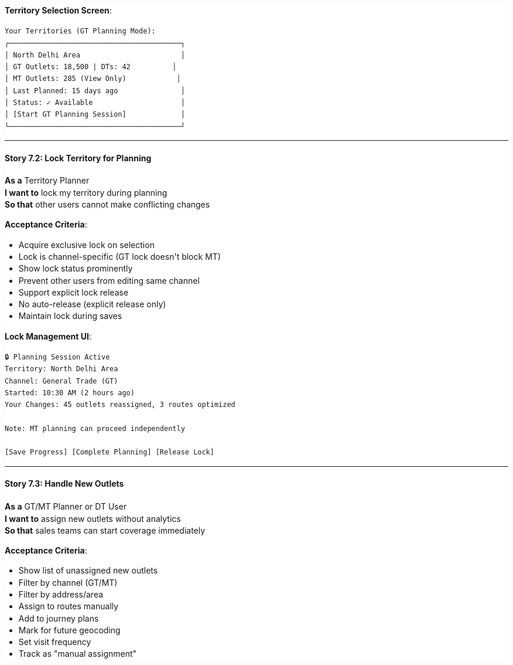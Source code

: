 **Territory Selection Screen**:
```
Your Territories (GT Planning Mode):
┌─────────────────────────────────────────┐
│ North Delhi Area                        │
│ GT Outlets: 18,500 | DTs: 42          │
│ MT Outlets: 285 (View Only)            │
│ Last Planned: 15 days ago               │
│ Status: ✓ Available                     │
│ [Start GT Planning Session]             │
└─────────────────────────────────────────┘
```

---

#### Story 7.2: Lock Territory for Planning
**As a** Territory Planner  
**I want to** lock my territory during planning  
**So that** other users cannot make conflicting changes

**Acceptance Criteria**:
- Acquire exclusive lock on selection
- Lock is channel-specific (GT lock doesn't block MT)
- Show lock status prominently
- Prevent other users from editing same channel
- Support explicit lock release
- No auto-release (explicit release only)
- Maintain lock during saves

**Lock Management UI**:
```
🔒 Planning Session Active
Territory: North Delhi Area
Channel: General Trade (GT)
Started: 10:30 AM (2 hours ago)
Your Changes: 45 outlets reassigned, 3 routes optimized

Note: MT planning can proceed independently

[Save Progress] [Complete Planning] [Release Lock]
```

---

#### Story 7.3: Handle New Outlets
**As a** GT/MT Planner or DT User  
**I want to** assign new outlets without analytics  
**So that** sales teams can start coverage immediately

**Acceptance Criteria**:
- Show list of unassigned new outlets
- Filter by channel (GT/MT)
- Filter by address/area
- Assign to routes manually
- Add to journey plans
- Mark for future geocoding
- Set visit frequency
- Track as "manual assignment"
